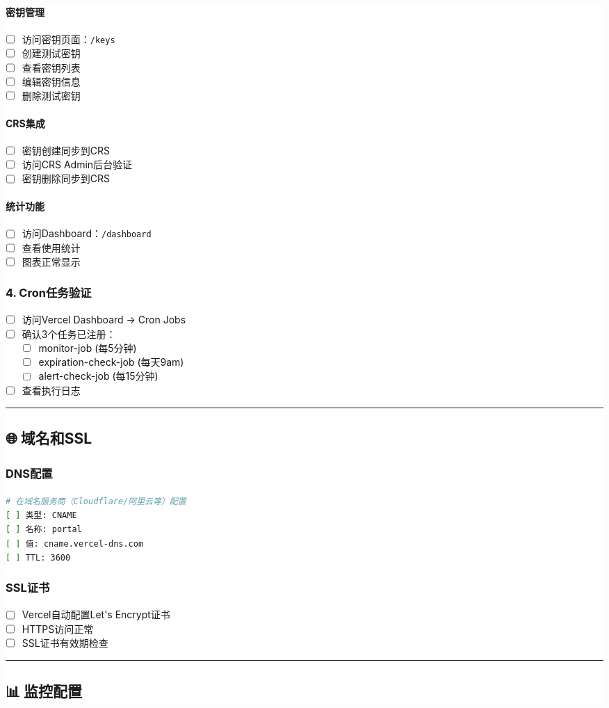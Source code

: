 #### 密钥管理

- [ ] 访问密钥页面：`/keys`
- [ ] 创建测试密钥
- [ ] 查看密钥列表
- [ ] 编辑密钥信息
- [ ] 删除测试密钥

#### CRS集成

- [ ] 密钥创建同步到CRS
- [ ] 访问CRS Admin后台验证
- [ ] 密钥删除同步到CRS

#### 统计功能

- [ ] 访问Dashboard：`/dashboard`
- [ ] 查看使用统计
- [ ] 图表正常显示

### 4. Cron任务验证

- [ ] 访问Vercel Dashboard → Cron Jobs
- [ ] 确认3个任务已注册：
  - [ ] monitor-job (每5分钟)
  - [ ] expiration-check-job (每天9am)
  - [ ] alert-check-job (每15分钟)
- [ ] 查看执行日志

---

## 🌐 域名和SSL

### DNS配置

```bash
# 在域名服务商（Cloudflare/阿里云等）配置
[ ] 类型: CNAME
[ ] 名称: portal
[ ] 值: cname.vercel-dns.com
[ ] TTL: 3600
```

### SSL证书

- [ ] Vercel自动配置Let's Encrypt证书
- [ ] HTTPS访问正常
- [ ] SSL证书有效期检查

---

## 📊 监控配置
